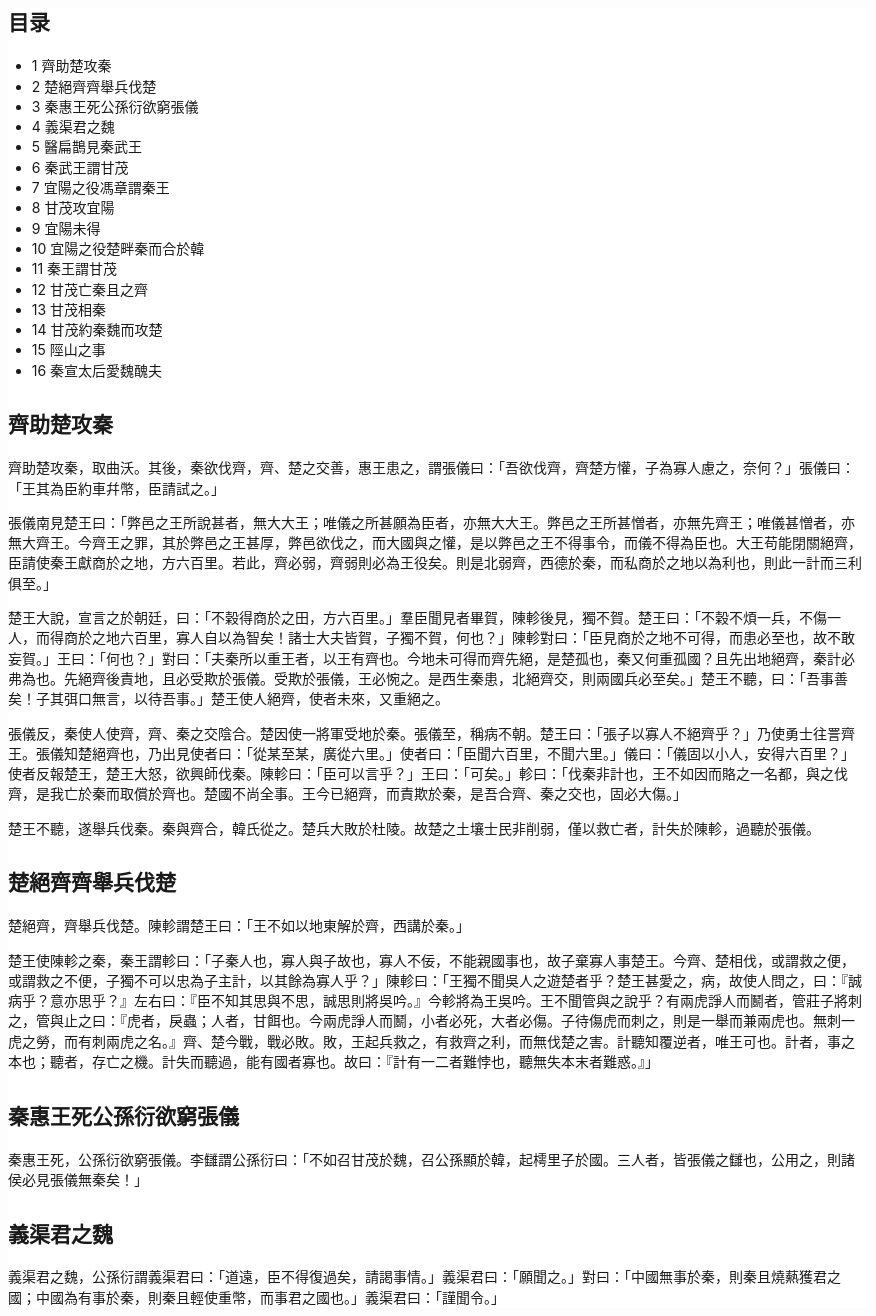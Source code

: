 ## 目录

-   1 齊助楚攻秦
-   2 楚絕齊齊舉兵伐楚
-   3 秦惠王死公孫衍欲窮張儀
-   4 義渠君之魏
-   5 醫扁鵲見秦武王
-   6 秦武王謂甘茂
-   7 宜陽之役馮章謂秦王
-   8 甘茂攻宜陽
-   9 宜陽未得
-   10 宜陽之役楚畔秦而合於韓
-   11 秦王謂甘茂
-   12 甘茂亡秦且之齊
-   13 甘茂相秦
-   14 甘茂約秦魏而攻楚
-   15 陘山之事
-   16 秦宣太后愛魏醜夫

##  齊助楚攻秦

齊助楚攻秦，取曲沃。其後，秦欲伐齊，齊、楚之交善，惠王患之，謂張儀曰：「吾欲伐齊，齊楚方懽，子為寡人慮之，奈何？」張儀曰：「王其為臣約車幷幣，臣請試之。」

張儀南見楚王曰：「弊邑之王所說甚者，無大大王；唯儀之所甚願為臣者，亦無大大王。弊邑之王所甚憎者，亦無先齊王；唯儀甚憎者，亦無大齊王。今齊王之罪，其於弊邑之王甚厚，弊邑欲伐之，而大國與之懽，是以弊邑之王不得事令，而儀不得為臣也。大王苟能閉關絕齊，臣請使秦王獻商於之地，方六百里。若此，齊必弱，齊弱則必為王役矣。則是北弱齊，西德於秦，而私商於之地以為利也，則此一計而三利俱至。」

楚王大說，宣言之於朝廷，曰：「不榖得商於之田，方六百里。」羣臣聞見者畢賀，陳軫後見，獨不賀。楚王曰：「不榖不煩一兵，不傷一人，而得商於之地六百里，寡人自以為智矣！諸士大夫皆賀，子獨不賀，何也？」陳軫對曰：「臣見商於之地不可得，而患必至也，故不敢妄賀。」王曰：「何也？」對曰：「夫秦所以重王者，以王有齊也。今地未可得而齊先絕，是楚孤也，秦又何重孤國？且先出地絕齊，秦計必弗為也。先絕齊後責地，且必受欺於張儀。受欺於張儀，王必惋之。是西生秦患，北絕齊交，則兩國兵必至矣。」楚王不聽，曰：「吾事善矣！子其弭口無言，以待吾事。」楚王使人絕齊，使者未來，又重絕之。

張儀反，秦使人使齊，齊、秦之交陰合。楚因使一將軍受地於秦。張儀至，稱病不朝。楚王曰：「張子以寡人不絕齊乎？」乃使勇士往詈齊王。張儀知楚絕齊也，乃出見使者曰：「從某至某，廣從六里。」使者曰：「臣聞六百里，不聞六里。」儀曰：「儀固以小人，安得六百里？」使者反報楚王，楚王大怒，欲興師伐秦。陳軫曰：「臣可以言乎？」王曰：「可矣。」軫曰：「伐秦非計也，王不如因而賂之一名都，與之伐齊，是我亡於秦而取償於齊也。楚國不尚全事。王今已絕齊，而責欺於秦，是吾合齊、秦之交也，固必大傷。」

楚王不聽，遂舉兵伐秦。秦與齊合，韓氏從之。楚兵大敗於杜陵。故楚之土壤士民非削弱，僅以救亡者，計失於陳軫，過聽於張儀。

##  楚絕齊齊舉兵伐楚

楚絕齊，齊舉兵伐楚。陳軫謂楚王曰：「王不如以地東解於齊，西講於秦。」

楚王使陳軫之秦，秦王謂軫曰：「子秦人也，寡人與子故也，寡人不佞，不能親國事也，故子棄寡人事楚王。今齊、楚相伐，或謂救之便，或謂救之不便，子獨不可以忠為子主計，以其餘為寡人乎？」陳軫曰：「王獨不聞吳人之遊楚者乎？楚王甚愛之，病，故使人問之，曰：『誠病乎？意亦思乎？』左右曰：『臣不知其思與不思，誠思則將吳吟。』今軫將為王吳吟。王不聞管與之說乎？有兩虎諍人而鬭者，管莊子將刺之，管與止之曰：『虎者，戾蟲；人者，甘餌也。今兩虎諍人而鬭，小者必死，大者必傷。子待傷虎而刺之，則是一舉而兼兩虎也。無刺一虎之勞，而有刺兩虎之名。』齊、楚今戰，戰必敗。敗，王起兵救之，有救齊之利，而無伐楚之害。計聽知覆逆者，唯王可也。計者，事之本也；聽者，存亡之機。計失而聽過，能有國者寡也。故曰：『計有一二者難悖也，聽無失本末者難惑。』」

##  秦惠王死公孫衍欲窮張儀

秦惠王死，公孫衍欲窮張儀。李讎謂公孫衍曰：「不如召甘茂於魏，召公孫顯於韓，起樗里子於國。三人者，皆張儀之讎也，公用之，則諸侯必見張儀無秦矣！」

##  義渠君之魏

義渠君之魏，公孫衍謂義渠君曰：「道遠，臣不得復過矣，請謁事情。」義渠君曰：「願聞之。」對曰：「中國無事於秦，則秦且燒爇獲君之國；中國為有事於秦，則秦且輕使重幣，而事君之國也。」義渠君曰：「謹聞令。」

